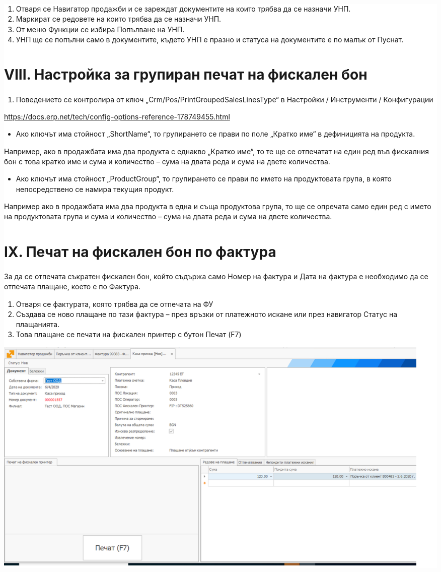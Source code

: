 1. Отваря се Навигатор продажби и се зареждат документите на които трябва да се назначи УНП.
2. Маркират се редовете на които трябва да се назначи УНП.
3. От меню Функции се избира Попълване на УНП.
4. УНП ще се попълни само в документите, където УНП е празно и статуса на документите е по малък от Пуснат.



# VIII. Настройка за групиран печат на фискален бон

1. Поведението се контролира от ключ „Crm/Pos/PrintGroupedSalesLinesType“ в Настройки / Инструменти / Конфигурации

https://docs.erp.net/tech/config-options-reference-178749455.html

- Ако ключът има стойност „ShortName“, то групирането се прави по поле „Кратко име“ в дефиницията на продукта.

Например, ако в продажбата има два продукта с еднакво „Кратко име“,  то те ще се отпечатат на един ред във фискалния бон с това кратко име и  сума и количество – сума на двата реда и сума на двете количества.

- Ако ключът има стойност „ProductGroup“, то групирането се прави по  името на продуктовата група, в която непосредствено се намира текущия  продукт.

Например ако в продажбата има два продукта в една и съща продуктова  група, то ще се опречата само един ред с името на продуктовата група и  сума и количество – сума на двата реда и сума на двете количества.

# IX. Печат на фискален бон по фактура

За да се отпечата съкратен фискален бон, който съдържа само Номер на  фактура и Дата на фактура е необходимо да се отпечата плащане, което е  по Фактура.

1. Отваря се фактурата, която трябва да се отпечата на ФУ
2. Създава се ново плащане по тази фактура – през връзки от платежното искане или през навигатор Статус на плащанията.
3. Това плащане се печати на фискален принтер с бутон Печат (F7)

<img src="pictures/how-to/image-20250108184143702.png" alt="image-20250108184143702" style="zoom:80%;" />
